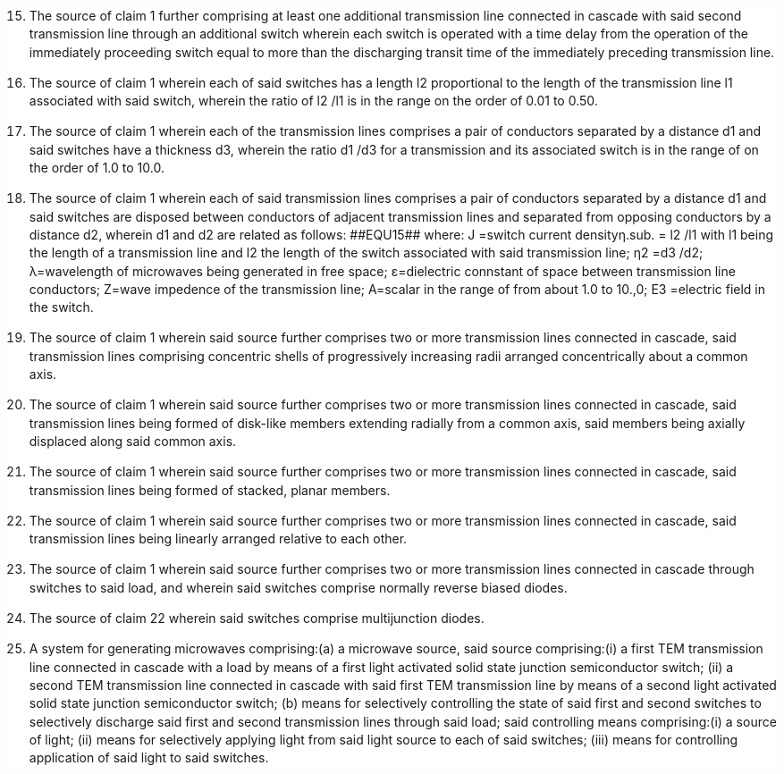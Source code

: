 15. The source of claim 1 further comprising at least one additional transmission line connected in cascade with said second transmission line through an additional switch wherein each switch is operated with a time delay from the operation of the immediately proceeding switch equal to more than the discharging transit time of the immediately preceding transmission line.

  
16. The source of claim 1 wherein each of said switches has a length l2 proportional to the length of the transmission line l1 associated with said switch, wherein the ratio of l2 /l1 is in the range on the order of 0.01 to 0.50.

  
17. The source of claim 1 wherein each of the transmission lines comprises a pair of conductors separated by a distance d1 and said switches have a thickness d3, wherein the ratio d1 /d3 for a transmission and its associated switch is in the range of on the order of 1.0 to 10.0.

  
18. The source of claim 1 wherein each of said transmission lines comprises a pair of conductors separated by a distance d1 and said switches are disposed between conductors of adjacent transmission lines and separated from opposing conductors by a distance d2, wherein d1 and d2 are related as follows: ##EQU15## where: J =switch current densityη.sub. = l2 /l1 with l1 being the length of a transmission line and l2 the length of the switch associated with said transmission line; η2 =d3 /d2;  λ=wavelength of microwaves being generated in free space; ε=dielectric connstant of space between transmission line conductors; Z=wave impedence of the transmission line; A=scalar in the range of from about 1.0 to 10.,0; E3 =electric field in the switch. 

  
19. The source of claim 1 wherein said source further comprises two or more transmission lines connected in cascade, said transmission lines comprising concentric shells of progressively increasing radii arranged concentrically about a common axis.

  
20. The source of claim 1 wherein said source further comprises two or more transmission lines connected in cascade, said transmission lines being formed of disk-like members extending radially from a common axis, said members being axially displaced along said common axis.

  
21. The source of claim 1 wherein said source further comprises two or more transmission lines connected in cascade, said transmission lines being formed of stacked, planar members.

  
22. The source of claim 1 wherein said source further comprises two or more transmission lines connected in cascade, said transmission lines being linearly arranged relative to each other.

  
23. The source of claim 1 wherein said source further comprises two or more transmission lines connected in cascade through switches to said load, and wherein said switches comprise normally reverse biased diodes.

  
24. The source of claim 22 wherein said switches comprise multijunction diodes.

  
25. A system for generating microwaves comprising:(a) a microwave source, said source comprising:(i) a first TEM transmission line connected in cascade with a load by means of a first light activated solid state junction semiconductor switch; (ii) a second TEM transmission line connected in cascade with said first TEM transmission line by means of a second light activated solid state junction semiconductor switch;  (b) means for selectively controlling the state of said first and second switches to selectively discharge said first and second transmission lines through said load; said controlling means comprising:(i) a source of light; (ii) means for selectively applying light from said light source to each of said switches; (iii) means for controlling application of said light to said switches.  
